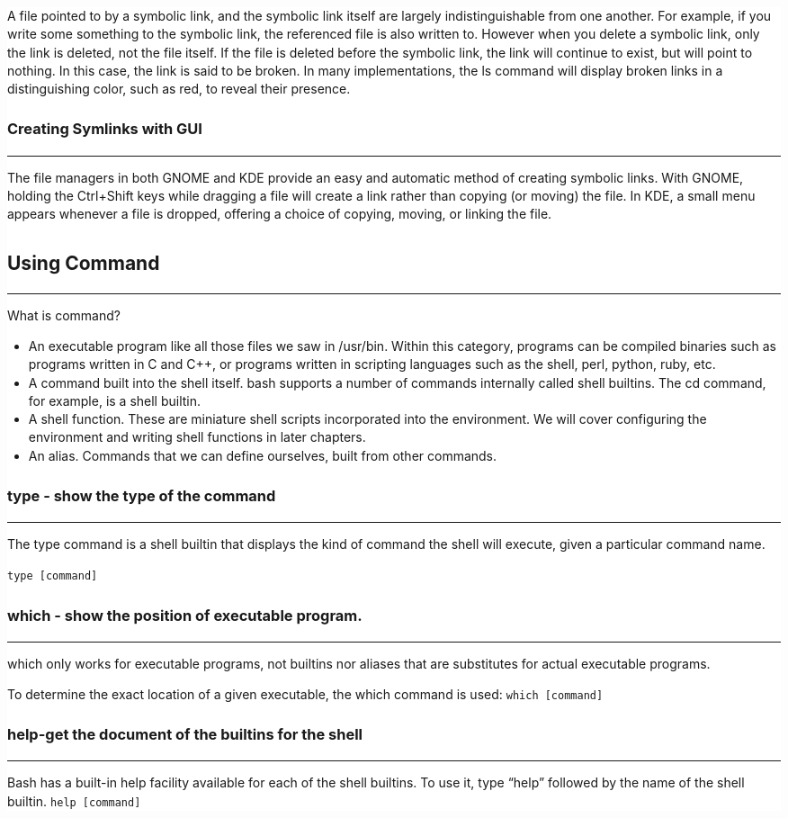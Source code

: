 A file pointed to by a symbolic link, and the symbolic link itself are largely indistinguishable from one another. For example, if you write some something to the symbolic link, the referenced file is also written to. However when you delete a symbolic link, only the link is deleted, not the file itself. If the file is deleted before the symbolic link, the link will continue to exist, but will point to nothing. In this case, the link is said to be broken. In many implementations, the ls command will display broken links in a distinguishing color, such as red, to reveal their presence.

### Creating Symlinks with GUI
***

The file managers in both GNOME and KDE provide an easy and automatic method of creating symbolic links. With GNOME, holding the Ctrl+Shift keys while dragging a file will create a link rather than copying (or moving) the file. In KDE, a small menu appears whenever a file is dropped, offering a choice of copying, moving, or linking the file.

## Using Command
***

What is command?

* An executable program like all those files we saw in /usr/bin. Within this category, programs can be compiled binaries such as programs written in C and C++, or programs written in scripting languages such as the shell, perl, python, ruby, etc.
* A command built into the shell itself. bash supports a number of commands internally called shell builtins. The cd command, for example, is a shell builtin.
* A shell function. These are miniature shell scripts incorporated into the environment. We will cover configuring the environment and writing shell functions in later chapters.
* An alias. Commands that we can define ourselves, built from other commands.

### type - show the type of the command
***

The type command is a shell builtin that displays the kind of command the shell will execute, given a particular command name.

`type [command]`


### which - show the position of executable program.
***

which only works for executable programs, not builtins nor aliases that are substitutes for actual executable programs.

To determine the exact location of a given executable, the which command is used:
`which [command]`

### help-get the document of the builtins for the shell 
***

Bash has a built-in help facility available for each of the shell builtins. To use it, type “help” followed by the name of the shell builtin.
`help [command]`
